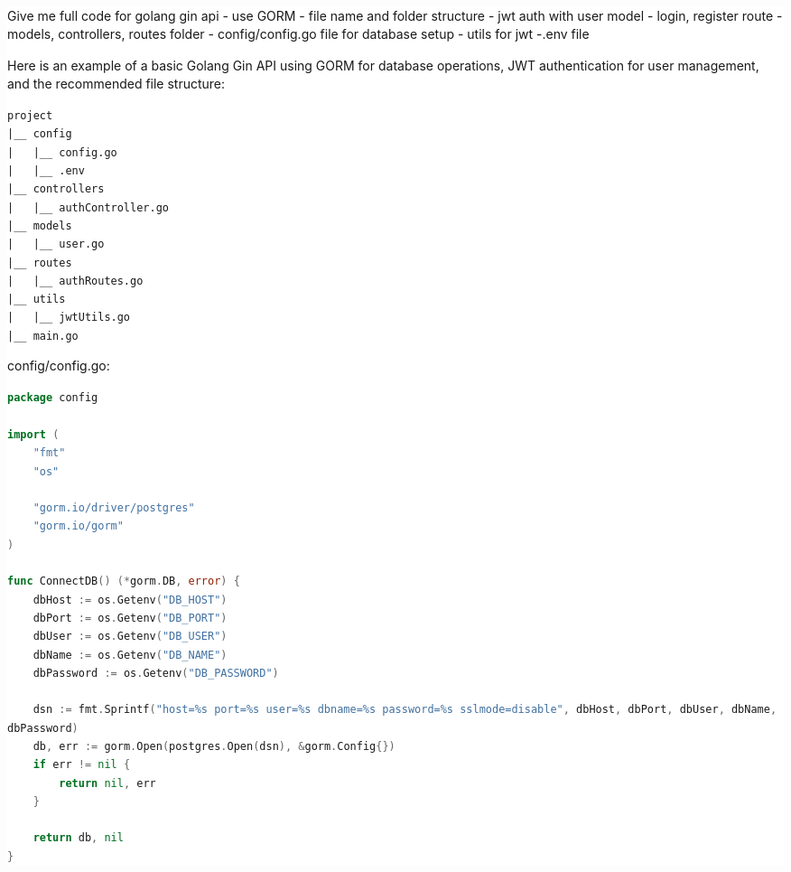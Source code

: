 Give me full code for golang gin api - use GORM - file name and folder structure - jwt auth with user model - login, register route - models, controllers, routes folder - config/config.go file for database setup - utils for jwt -.env file

Here is an example of a basic Golang Gin API using GORM for database operations, JWT authentication for user management, and the recommended file structure:

```
project
|__ config
|   |__ config.go
|   |__ .env
|__ controllers
|   |__ authController.go
|__ models
|   |__ user.go
|__ routes
|   |__ authRoutes.go
|__ utils
|   |__ jwtUtils.go
|__ main.go

```

config/config.go:

```go
package config

import (
    "fmt"
    "os"

    "gorm.io/driver/postgres"
    "gorm.io/gorm"
)

func ConnectDB() (*gorm.DB, error) {
    dbHost := os.Getenv("DB_HOST")
    dbPort := os.Getenv("DB_PORT")
    dbUser := os.Getenv("DB_USER")
    dbName := os.Getenv("DB_NAME")
    dbPassword := os.Getenv("DB_PASSWORD")

    dsn := fmt.Sprintf("host=%s port=%s user=%s dbname=%s password=%s sslmode=disable", dbHost, dbPort, dbUser, dbName, dbPassword)
    db, err := gorm.Open(postgres.Open(dsn), &gorm.Config{})
    if err != nil {
        return nil, err
    }

    return db, nil
}

```
